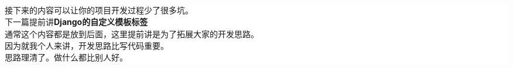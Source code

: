 接下来的内容可以让你的项目开发过程少了很多坑。  
下一篇提前讲**Django的自定义模板标签**   
通常这个内容都是放到后面，这里提前讲是为了拓展大家的开发思路。  
因为就我个人来讲，开发思路比写代码重要。  
思路理清了。做什么都比别人好。
